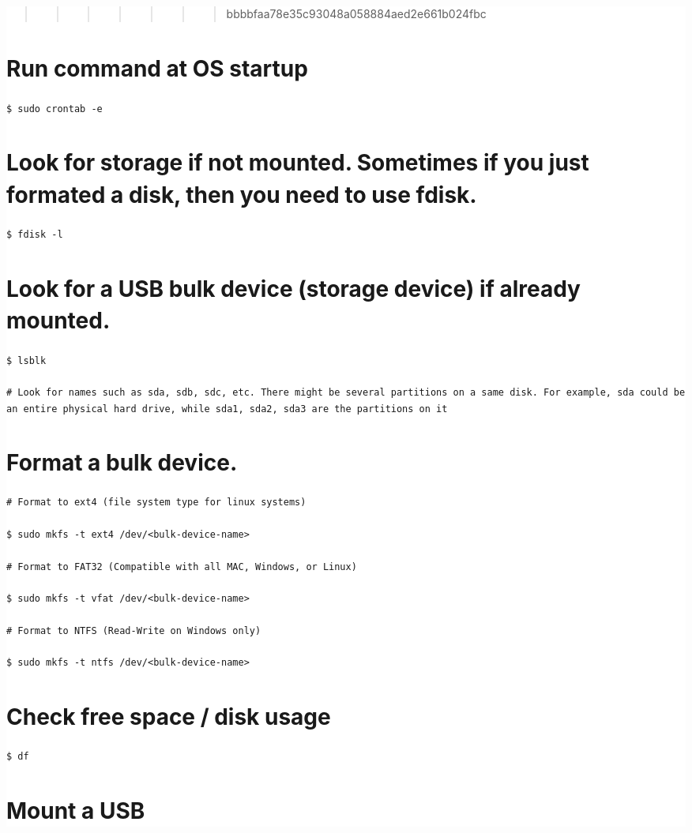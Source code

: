 
>>>>>>> bbbbfaa78e35c93048a058884aed2e661b024fbc

	 
# Run command at OS startup 

	$ sudo crontab -e

# Look for storage if not mounted. Sometimes if you just formated a disk, then you need to use fdisk.

	$ fdisk -l

# Look for a USB bulk device (storage device) if already mounted.

	$ lsblk

	# Look for names such as sda, sdb, sdc, etc. There might be several partitions on a same disk. For example, sda could be an entire physical hard drive, while sda1, sda2, sda3 are the partitions on it

# Format a bulk device. 

	# Format to ext4 (file system type for linux systems)

	$ sudo mkfs -t ext4 /dev/<bulk-device-name>

	# Format to FAT32 (Compatible with all MAC, Windows, or Linux)

	$ sudo mkfs -t vfat /dev/<bulk-device-name>

	# Format to NTFS (Read-Write on Windows only)

	$ sudo mkfs -t ntfs /dev/<bulk-device-name>


# Check free space / disk usage 

	$ df

# Mount a USB
